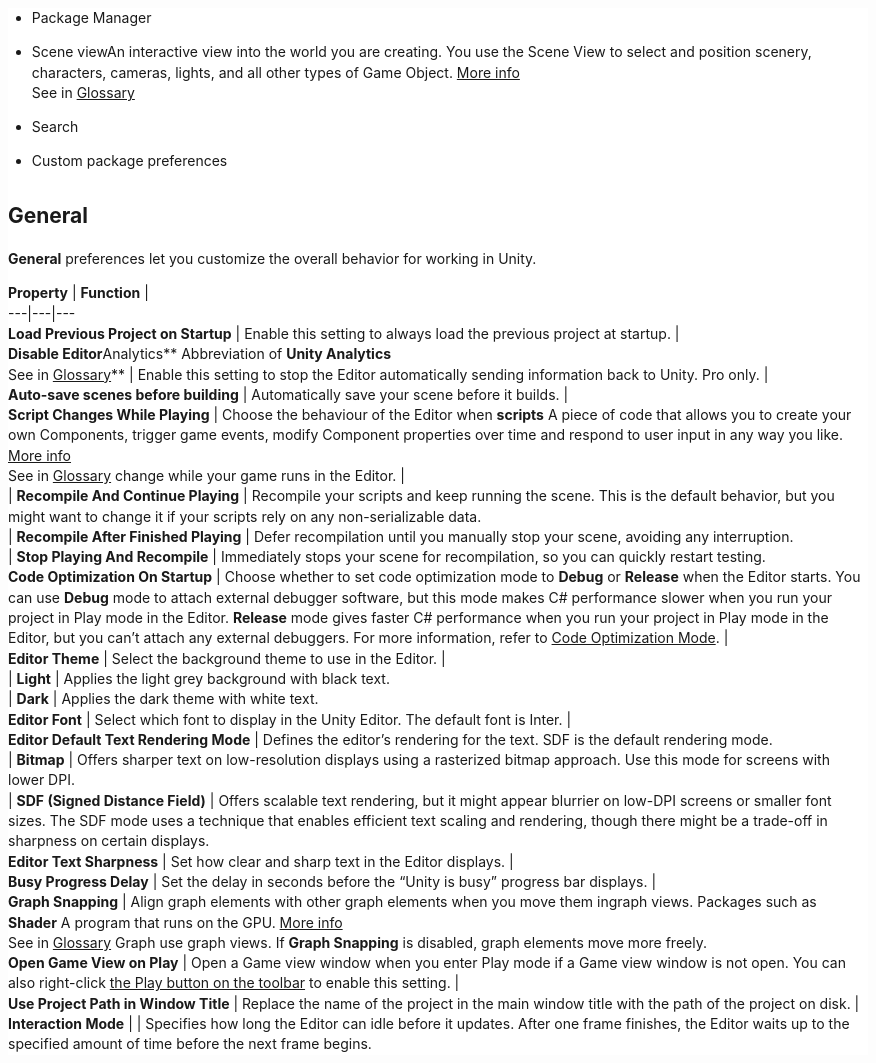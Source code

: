   * Package Manager
  * Scene viewAn interactive view into the world you are creating. You use the Scene View to select and position scenery, characters, cameras, lights, and all other types of Game Object. [More info](UsingTheSceneView.html)  
See in [Glossary](Glossary.html#SceneView)

  * Search
  * Custom package preferences

## General

**General** preferences let you customize the overall behavior for working in
Unity.

**Property** | **Function** |   
---|---|---  
**Load Previous Project on Startup** | Enable this setting to always load the previous project at startup. |   
**Disable Editor**Analytics** Abbreviation of **Unity Analytics**  
See in [Glossary](Glossary.html#Analytics)** | Enable this setting to stop the Editor automatically sending information back to Unity. Pro only. |   
**Auto-save scenes before building** | Automatically save your scene before it builds. |   
**Script Changes While Playing** | Choose the behaviour of the Editor when **scripts** A piece of code that allows you to create your own Components, trigger game events, modify Component properties over time and respond to user input in any way you like. [More info](creating-scripts.html)  
See in [Glossary](Glossary.html#Scripts) change while your game runs in the Editor. |   
| **Recompile And Continue Playing** | Recompile your scripts and keep running the scene. This is the default behavior, but you might want to change it if your scripts rely on any non-serializable data.  
| **Recompile After Finished Playing** | Defer recompilation until you manually stop your scene, avoiding any interruption.  
| **Stop Playing And Recompile** | Immediately stops your scene for recompilation, so you can quickly restart testing.  
**Code Optimization On Startup** | Choose whether to set code optimization mode to **Debug** or **Release** when the Editor starts. You can use **Debug** mode to attach external debugger software, but this mode makes C# performance slower when you run your project in Play mode in the Editor. **Release** mode gives faster C# performance when you run your project in Play mode in the Editor, but you can’t attach any external debuggers. For more information, refer to [Code Optimization Mode](managed-code-debugging.html#DebugInEditor). |   
**Editor Theme** | Select the background theme to use in the Editor. |   
| **Light** | Applies the light grey background with black text.  
| **Dark** | Applies the dark theme with white text.  
**Editor Font** | Select which font to display in the Unity Editor. The default font is Inter. |   
**Editor Default Text Rendering Mode** | Defines the editor’s rendering for the text. SDF is the default rendering mode.  
| **Bitmap** | Offers sharper text on low-resolution displays using a rasterized bitmap approach. Use this mode for screens with lower DPI.  
| **SDF (Signed Distance Field)** | Offers scalable text rendering, but it might appear blurrier on low-DPI screens or smaller font sizes. The SDF mode uses a technique that enables efficient text scaling and rendering, though there might be a trade-off in sharpness on certain displays.  
**Editor Text Sharpness** | Set how clear and sharp text in the Editor displays. |   
**Busy Progress Delay** | Set the delay in seconds before the “Unity is busy” progress bar displays. |   
**Graph Snapping** | Align graph elements with other graph elements when you move them ingraph views. Packages such as **Shader** A program that runs on the GPU. [More info](Shaders.html)  
See in [Glossary](Glossary.html#Shader) Graph use graph views. If **Graph
Snapping** is disabled, graph elements move more freely.  
**Open Game View on Play** | Open a Game view window when you enter Play mode if a Game view window is not open. You can also right-click [the Play button on the toolbar](Toolbar.html) to enable this setting. |   
**Use Project Path in Window Title** | Replace the name of the project in the main window title with the path of the project on disk. |   
**Interaction Mode** |  | Specifies how long the Editor can idle before it updates. After one frame finishes, the Editor waits up to the specified amount of time before the next frame begins.  
  